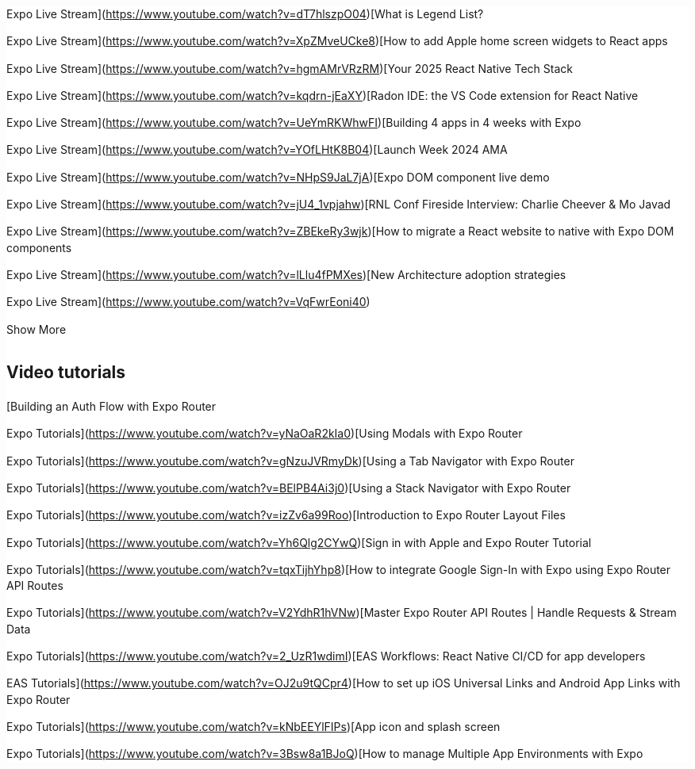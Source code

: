 Expo Live Stream](https://www.youtube.com/watch?v=dT7hlszpO04)[What is Legend List?

Expo Live Stream](https://www.youtube.com/watch?v=XpZMveUCke8)[How to add Apple home screen widgets to React apps

Expo Live Stream](https://www.youtube.com/watch?v=hgmAMrVRzRM)[Your 2025 React Native Tech Stack

Expo Live Stream](https://www.youtube.com/watch?v=kqdrn-jEaXY)[Radon IDE: the VS Code extension for React Native

Expo Live Stream](https://www.youtube.com/watch?v=UeYmRKWhwFI)[Building 4 apps in 4 weeks with Expo

Expo Live Stream](https://www.youtube.com/watch?v=YOfLHtK8B04)[Launch Week 2024 AMA

Expo Live Stream](https://www.youtube.com/watch?v=NHpS9JaL7jA)[Expo DOM component live demo

Expo Live Stream](https://www.youtube.com/watch?v=jU4_1vpjahw)[RNL Conf Fireside Interview: Charlie Cheever & Mo Javad

Expo Live Stream](https://www.youtube.com/watch?v=ZBEkeRy3wjk)[How to migrate a React website to native with Expo DOM components

Expo Live Stream](https://www.youtube.com/watch?v=lLlu4fPMXes)[New Architecture adoption strategies

Expo Live Stream](https://www.youtube.com/watch?v=VqFwrEoni40)

Show More

Video tutorials
---------------

[Building an Auth Flow with Expo Router

Expo Tutorials](https://www.youtube.com/watch?v=yNaOaR2kIa0)[Using Modals with Expo Router

Expo Tutorials](https://www.youtube.com/watch?v=gNzuJVRmyDk)[Using a Tab Navigator with Expo Router

Expo Tutorials](https://www.youtube.com/watch?v=BElPB4Ai3j0)[Using a Stack Navigator with Expo Router

Expo Tutorials](https://www.youtube.com/watch?v=izZv6a99Roo)[Introduction to Expo Router Layout Files

Expo Tutorials](https://www.youtube.com/watch?v=Yh6Qlg2CYwQ)[Sign in with Apple and Expo Router Tutorial

Expo Tutorials](https://www.youtube.com/watch?v=tqxTijhYhp8)[How to integrate Google Sign-In with Expo using Expo Router API Routes

Expo Tutorials](https://www.youtube.com/watch?v=V2YdhR1hVNw)[Master Expo Router API Routes | Handle Requests & Stream Data

Expo Tutorials](https://www.youtube.com/watch?v=2_UzR1wdimI)[EAS Workflows: React Native CI/CD for app developers

EAS Tutorials](https://www.youtube.com/watch?v=OJ2u9tQCpr4)[How to set up iOS Universal Links and Android App Links with Expo Router

Expo Tutorials](https://www.youtube.com/watch?v=kNbEEYlFIPs)[App icon and splash screen

Expo Tutorials](https://www.youtube.com/watch?v=3Bsw8a1BJoQ)[How to manage Multiple App Environments with Expo

